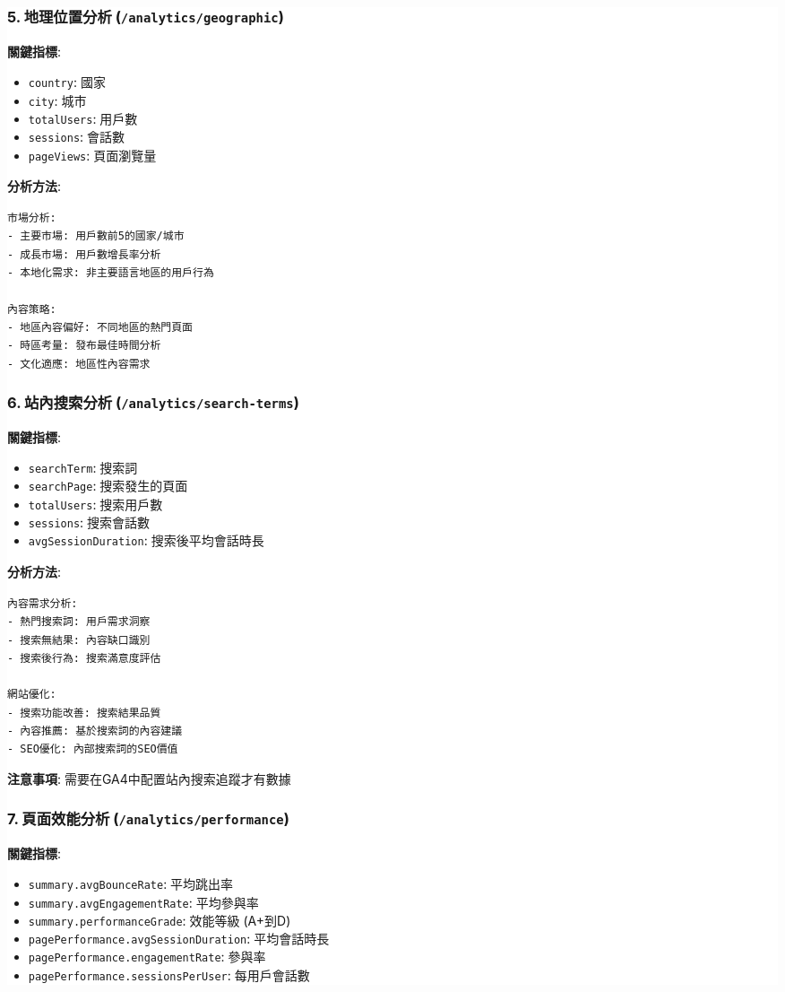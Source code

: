 ### 5. 地理位置分析 (`/analytics/geographic`)

**關鍵指標**:
- `country`: 國家
- `city`: 城市
- `totalUsers`: 用戶數
- `sessions`: 會話數
- `pageViews`: 頁面瀏覽量

**分析方法**:
```
市場分析:
- 主要市場: 用戶數前5的國家/城市
- 成長市場: 用戶數增長率分析
- 本地化需求: 非主要語言地區的用戶行為

內容策略:
- 地區內容偏好: 不同地區的熱門頁面
- 時區考量: 發布最佳時間分析
- 文化適應: 地區性內容需求
```

### 6. 站內搜索分析 (`/analytics/search-terms`)

**關鍵指標**:
- `searchTerm`: 搜索詞
- `searchPage`: 搜索發生的頁面
- `totalUsers`: 搜索用戶數
- `sessions`: 搜索會話數
- `avgSessionDuration`: 搜索後平均會話時長

**分析方法**:
```
內容需求分析:
- 熱門搜索詞: 用戶需求洞察
- 搜索無結果: 內容缺口識別
- 搜索後行為: 搜索滿意度評估

網站優化:
- 搜索功能改善: 搜索結果品質
- 內容推薦: 基於搜索詞的內容建議
- SEO優化: 內部搜索詞的SEO價值
```

**注意事項**: 需要在GA4中配置站內搜索追蹤才有數據

### 7. 頁面效能分析 (`/analytics/performance`)

**關鍵指標**:
- `summary.avgBounceRate`: 平均跳出率
- `summary.avgEngagementRate`: 平均參與率
- `summary.performanceGrade`: 效能等級 (A+到D)
- `pagePerformance.avgSessionDuration`: 平均會話時長
- `pagePerformance.engagementRate`: 參與率
- `pagePerformance.sessionsPerUser`: 每用戶會話數
